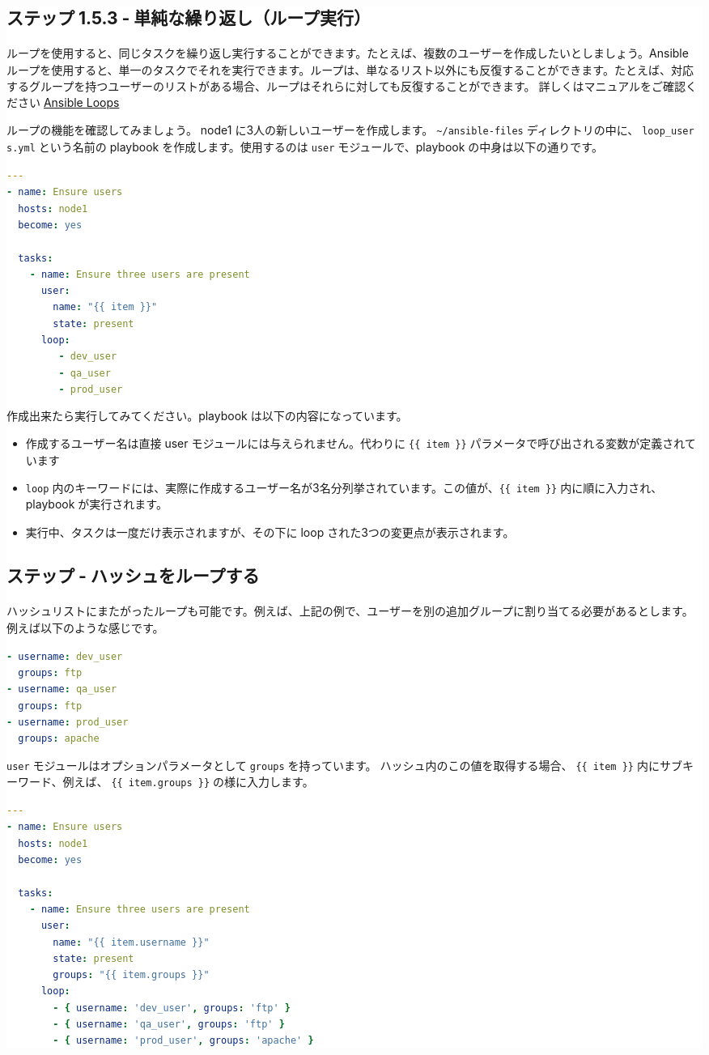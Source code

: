 ## ステップ 1.5.3 - 単純な繰り返し（ループ実行）

ループを使用すると、同じタスクを繰り返し実行することができます。たとえば、複数のユーザーを作成したいとしましょう。Ansible ループを使用すると、単一のタスクでそれを実行できます。ループは、単なるリスト以外にも反復することができます。たとえば、対応するグループを持つユーザーのリストがある場合、ループはそれらに対しても反復することができます。 詳しくはマニュアルをご確認ください [Ansible Loops](https://docs.ansible.com/ansible/latest/user_guide/playbooks_loops.html)

ループの機能を確認してみましょう。 node1 に3人の新しいユーザーを作成します。 `~/ansible-files` ディレクトリの中に、 `loop_users.yml` という名前の playbook を作成します。使用するのは `user` モジュールで、playbook の中身は以下の通りです。  


```yaml
---
- name: Ensure users
  hosts: node1
  become: yes

  tasks:
    - name: Ensure three users are present
      user:
        name: "{{ item }}"
        state: present
      loop:
         - dev_user
         - qa_user
         - prod_user
```


作成出来たら実行してみてください。playbook は以下の内容になっています。  

  - 作成するユーザー名は直接 user モジュールには与えられません。代わりに `{{ item }}` パラメータで呼び出される変数が定義されています

  - `loop` 内のキーワードには、実際に作成するユーザー名が3名分列挙されています。この値が、`{{ item }}` 内に順に入力され、 playbook が実行されます。    

  - 実行中、タスクは一度だけ表示されますが、その下に loop された3つの変更点が表示されます。  

## ステップ - ハッシュをループする

ハッシュリストにまたがったループも可能です。例えば、上記の例で、ユーザーを別の追加グループに割り当てる必要があるとします。例えば以下のような感じです。  

```yaml
- username: dev_user
  groups: ftp
- username: qa_user
  groups: ftp
- username: prod_user
  groups: apache
```

`user` モジュールはオプションパラメータとして `groups` を持っています。 ハッシュ内のこの値を取得する場合、 `{{ item }}` 内にサブキーワード、例えば、 `{{ item.groups }}` の様に入力します。  



```yaml
---
- name: Ensure users
  hosts: node1
  become: yes

  tasks:
    - name: Ensure three users are present
      user:
        name: "{{ item.username }}"
        state: present
        groups: "{{ item.groups }}"
      loop:
        - { username: 'dev_user', groups: 'ftp' }
        - { username: 'qa_user', groups: 'ftp' }
        - { username: 'prod_user', groups: 'apache' }
```